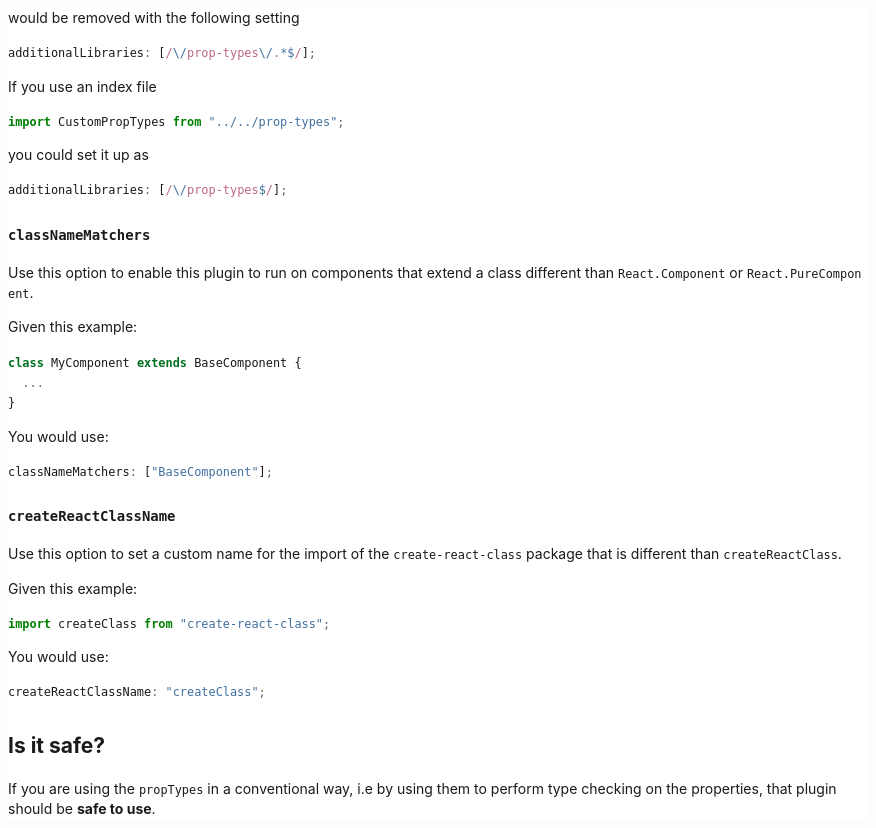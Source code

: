 would be removed with the following setting

```js
additionalLibraries: [/\/prop-types\/.*$/];
```

If you use an index file

```js
import CustomPropTypes from "../../prop-types";
```

you could set it up as

```js
additionalLibraries: [/\/prop-types$/];
```

### `classNameMatchers`

Use this option to enable this plugin to run on components that extend a class different than `React.Component` or `React.PureComponent`.

Given this example:

```js
class MyComponent extends BaseComponent {
  ...
}
```

You would use:

```js
classNameMatchers: ["BaseComponent"];
```

### `createReactClassName`

Use this option to set a custom name for the import of the `create-react-class` package that is different than `createReactClass`.

Given this example:

```js
import createClass from "create-react-class";
```

You would use:

```js
createReactClassName: "createClass";
```

## Is it safe?

If you are using the `propTypes` in a conventional way,
i.e by using them to perform type checking on the properties, that plugin should be **safe to use**.
